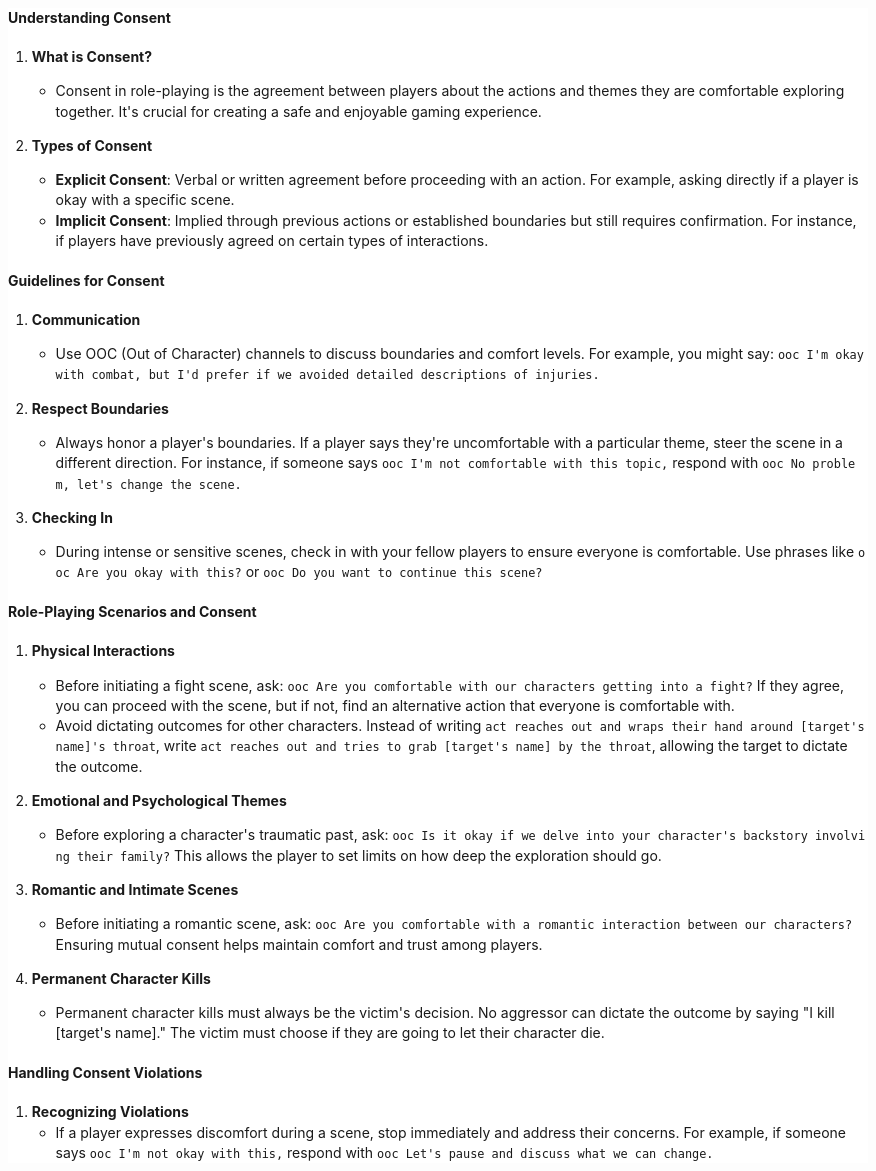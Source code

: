 #### Understanding Consent

1. **What is Consent?**
	 * Consent in role-playing is the agreement between players about the actions and themes they are comfortable exploring together. It's crucial for creating a safe and enjoyable gaming experience.

2. **Types of Consent**
	 *  **Explicit Consent**: Verbal or written agreement before proceeding with an action. For example, asking directly if a player is okay with a specific scene.
	 * **Implicit Consent**: Implied through previous actions or established boundaries but still requires confirmation. For instance, if players have previously agreed on certain types of interactions.

#### Guidelines for Consent

1. **Communication**
	 * Use OOC (Out of Character) channels to discuss boundaries and comfort levels. For example, you might say: `ooc I'm okay with combat, but I'd prefer if we avoided detailed descriptions of injuries.`

2. **Respect Boundaries**
	 * Always honor a player's boundaries. If a player says they're uncomfortable with a particular theme, steer the scene in a different direction. For instance, if someone says `ooc I'm not comfortable with this topic,` respond with `ooc No problem, let's change the scene.`

3. **Checking In**
	 * During intense or sensitive scenes, check in with your fellow players to ensure everyone is comfortable. Use phrases like `ooc Are you okay with this?` or `ooc Do you want to continue this scene?`

#### Role-Playing Scenarios and Consent

1. **Physical Interactions**
	 * Before initiating a fight scene, ask: `ooc Are you comfortable with our characters getting into a fight?` If they agree, you can proceed with the scene, but if not, find an alternative action that everyone is comfortable with.
	 * Avoid dictating outcomes for other characters. Instead of writing `act reaches out and wraps their hand around [target's name]'s throat`, write `act reaches out and tries to grab [target's name] by the throat`, allowing the target to dictate the outcome.

2. **Emotional and Psychological Themes**
	 * Before exploring a character's traumatic past, ask: `ooc Is it okay if we delve into your character's backstory involving their family?` This allows the player to set limits on how deep the exploration should go.

3. **Romantic and Intimate Scenes**
	 * Before initiating a romantic scene, ask: `ooc Are you comfortable with a romantic interaction between our characters?` Ensuring mutual consent helps maintain comfort and trust among players.

4. **Permanent Character Kills**
	 * Permanent character kills must always be the victim's decision. No aggressor can dictate the outcome by saying "I kill [target's name]." The victim must choose if they are going to let their character die.

#### Handling Consent Violations

1. **Recognizing Violations**
	 * If a player expresses discomfort during a scene, stop immediately and address their concerns. For example, if someone says `ooc I'm not okay with this,` respond with `ooc Let's pause and discuss what we can change.`
